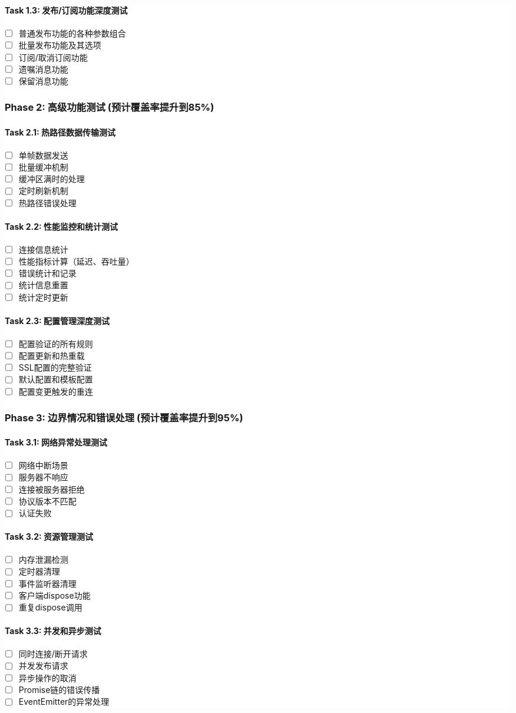 #### Task 1.3: 发布/订阅功能深度测试
- [ ] 普通发布功能的各种参数组合
- [ ] 批量发布功能及其选项
- [ ] 订阅/取消订阅功能
- [ ] 遗嘱消息功能
- [ ] 保留消息功能

### Phase 2: 高级功能测试 (预计覆盖率提升到85%)

#### Task 2.1: 热路径数据传输测试
- [ ] 单帧数据发送
- [ ] 批量缓冲机制
- [ ] 缓冲区满时的处理
- [ ] 定时刷新机制
- [ ] 热路径错误处理

#### Task 2.2: 性能监控和统计测试
- [ ] 连接信息统计
- [ ] 性能指标计算（延迟、吞吐量）
- [ ] 错误统计和记录
- [ ] 统计信息重置
- [ ] 统计定时更新

#### Task 2.3: 配置管理深度测试
- [ ] 配置验证的所有规则
- [ ] 配置更新和热重载
- [ ] SSL配置的完整验证
- [ ] 默认配置和模板配置
- [ ] 配置变更触发的重连

### Phase 3: 边界情况和错误处理 (预计覆盖率提升到95%)

#### Task 3.1: 网络异常处理测试
- [ ] 网络中断场景
- [ ] 服务器不响应
- [ ] 连接被服务器拒绝
- [ ] 协议版本不匹配
- [ ] 认证失败

#### Task 3.2: 资源管理测试
- [ ] 内存泄漏检测
- [ ] 定时器清理
- [ ] 事件监听器清理
- [ ] 客户端dispose功能
- [ ] 重复dispose调用

#### Task 3.3: 并发和异步测试
- [ ] 同时连接/断开请求
- [ ] 并发发布请求
- [ ] 异步操作的取消
- [ ] Promise链的错误传播
- [ ] EventEmitter的异常处理

